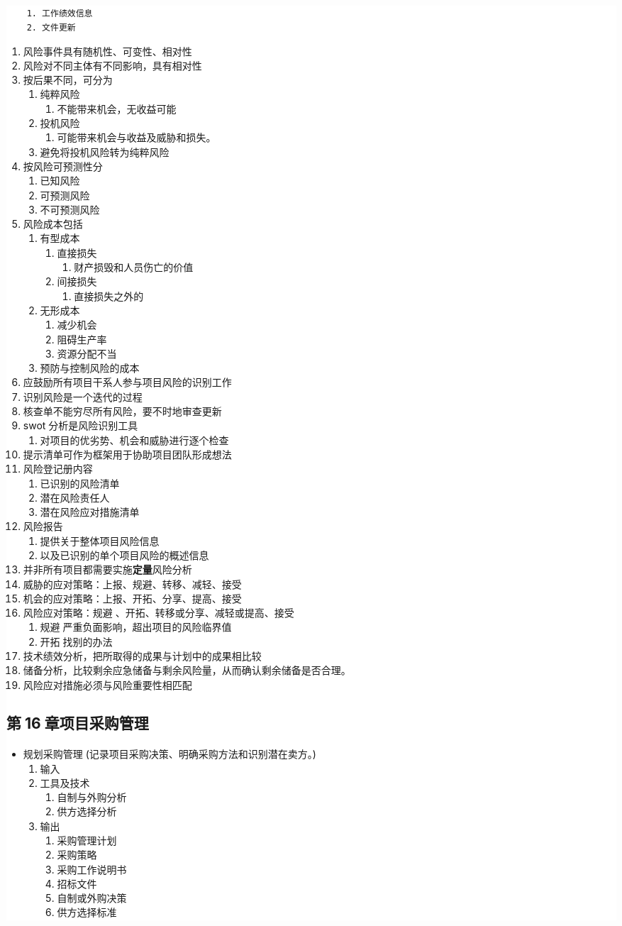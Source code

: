 		1. 工作绩效信息
		2. 文件更新

1. 风险事件具有随机性、可变性、相对性
2. 风险对不同主体有不同影响，具有相对性
3. 按后果不同，可分为
	1. 纯粹风险
		1. 不能带来机会，无收益可能
	2. 投机风险
		1. 可能带来机会与收益及威胁和损失。
	3. 避免将投机风险转为纯粹风险
4. 按风险可预测性分
	1. 已知风险
	2. 可预测风险
	3. 不可预测风险
5. 风险成本包括
	1. 有型成本
		1. 直接损失
			1. 财产损毁和人员伤亡的价值
		2. 间接损失
			1. 直接损失之外的
	2. 无形成本
		1. 减少机会
		2. 阻碍生产率
		3. 资源分配不当
	3. 预防与控制风险的成本
6. 应鼓励所有项目干系人参与项目风险的识别工作
7. 识别风险是一个迭代的过程
8. 核查单不能穷尽所有风险，要不时地审查更新
9. swot 分析是风险识别工具
	1. 对项目的优劣势、机会和威胁进行逐个检查
10. 提示清单可作为框架用于协助项目团队形成想法
11. 风险登记册内容
	1. 已识别的风险清单
	2. 潜在风险责任人
	3. 潜在风险应对措施清单
12. 风险报告
	1. 提供关于整体项目风险信息
	2. 以及已识别的单个项目风险的概述信息
13. 并非所有项目都需要实施**定量**风险分析
14. 威胁的应对策略：上报、规避、转移、减轻、接受
15. 机会的应对策略：上报、开拓、分享、提高、接受
16. 风险应对策略：规避 、开拓、转移或分享、减轻或提高、接受
	1. 规避  严重负面影响，超出项目的风险临界值
	2. 开拓 找别的办法
17. 技术绩效分析，把所取得的成果与计划中的成果相比较
18. 储备分析，比较剩余应急储备与剩余风险量，从而确认剩余储备是否合理。
19. 风险应对措施必须与风险重要性相匹配




## 第 16 章项目采购管理
+ 规划采购管理 (记录项目采购决策、明确采购方法和识别潜在卖方。)
	1. 输入
	2. 工具及技术
		1. 自制与外购分析
		2. 供方选择分析
	3. 输出
		1. 采购管理计划
		2. 采购策略
		3. 采购工作说明书
		4. 招标文件
		5. 自制或外购决策
		6. 供方选择标准